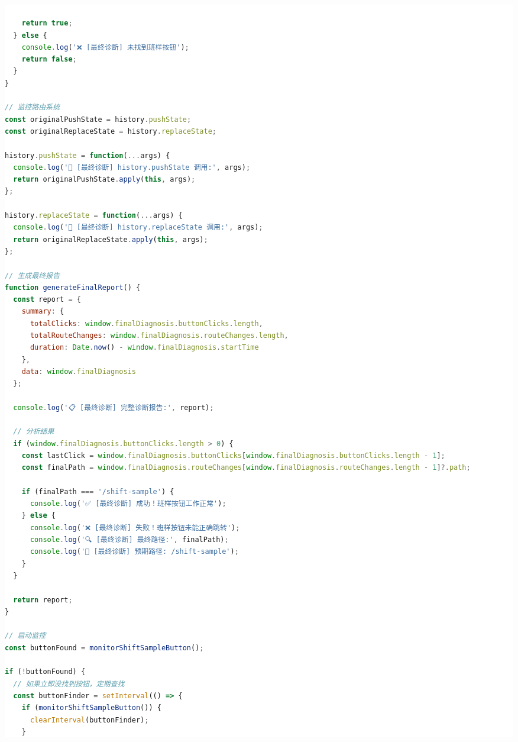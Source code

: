 ```javascript
    
    return true;
  } else {
    console.log('❌ [最终诊断] 未找到班样按钮');
    return false;
  }
}

// 监控路由系统
const originalPushState = history.pushState;
const originalReplaceState = history.replaceState;

history.pushState = function(...args) {
  console.log('🚀 [最终诊断] history.pushState 调用:', args);
  return originalPushState.apply(this, args);
};

history.replaceState = function(...args) {
  console.log('🔄 [最终诊断] history.replaceState 调用:', args);
  return originalReplaceState.apply(this, args);
};

// 生成最终报告
function generateFinalReport() {
  const report = {
    summary: {
      totalClicks: window.finalDiagnosis.buttonClicks.length,
      totalRouteChanges: window.finalDiagnosis.routeChanges.length,
      duration: Date.now() - window.finalDiagnosis.startTime
    },
    data: window.finalDiagnosis
  };
  
  console.log('📋 [最终诊断] 完整诊断报告:', report);
  
  // 分析结果
  if (window.finalDiagnosis.buttonClicks.length > 0) {
    const lastClick = window.finalDiagnosis.buttonClicks[window.finalDiagnosis.buttonClicks.length - 1];
    const finalPath = window.finalDiagnosis.routeChanges[window.finalDiagnosis.routeChanges.length - 1]?.path;
    
    if (finalPath === '/shift-sample') {
      console.log('✅ [最终诊断] 成功！班样按钮工作正常');
    } else {
      console.log('❌ [最终诊断] 失败！班样按钮未能正确跳转');
      console.log('🔍 [最终诊断] 最终路径:', finalPath);
      console.log('🎯 [最终诊断] 预期路径: /shift-sample');
    }
  }
  
  return report;
}

// 启动监控
const buttonFound = monitorShiftSampleButton();

if (!buttonFound) {
  // 如果立即没找到按钮，定期查找
  const buttonFinder = setInterval(() => {
    if (monitorShiftSampleButton()) {
      clearInterval(buttonFinder);
    }
```
